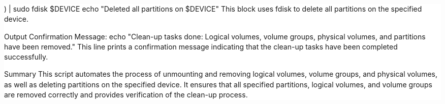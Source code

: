) | sudo fdisk $DEVICE
echo "Deleted all partitions on $DEVICE"
This block uses fdisk to delete all partitions on the specified device.

Output Confirmation Message:
echo "Clean-up tasks done: Logical volumes, volume groups, physical volumes, and partitions have been removed."
This line prints a confirmation message indicating that the clean-up tasks have been completed successfully.

Summary
This script automates the process of unmounting and removing logical volumes, volume groups, and physical volumes, as well as deleting partitions on the specified device. It ensures that all specified partitions, logical volumes, and volume groups are removed correctly and provides verification of the clean-up process.
